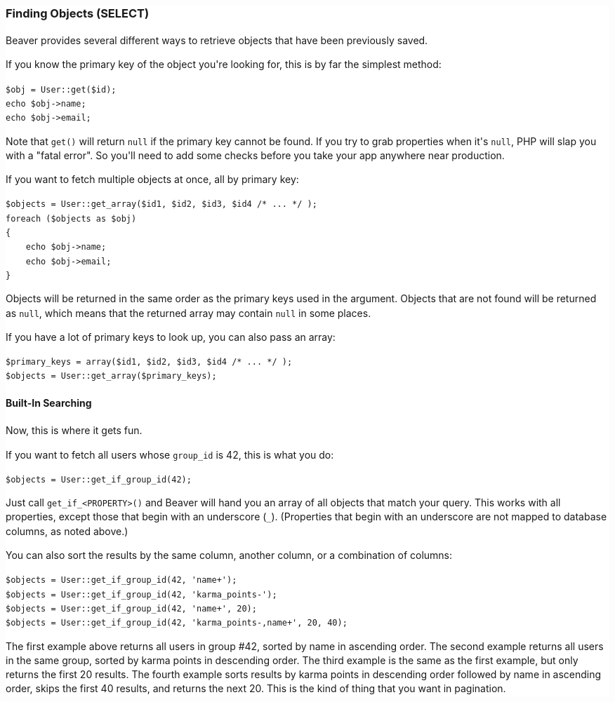 ### Finding Objects (SELECT)

Beaver provides several different ways to retrieve objects that have been previously saved.

If you know the primary key of the object you're looking for, this is by far the simplest method:

    $obj = User::get($id);
    echo $obj->name;
    echo $obj->email;

Note that `get()` will return `null` if the primary key cannot be found.
If you try to grab properties when it's `null`, PHP will slap you with a "fatal error".
So you'll need to add some checks before you take your app anywhere near production.

If you want to fetch multiple objects at once, all by primary key:

    $objects = User::get_array($id1, $id2, $id3, $id4 /* ... */ );
    foreach ($objects as $obj)
    {
        echo $obj->name;
        echo $obj->email;
    }

Objects will be returned in the same order as the primary keys used in the argument.
Objects that are not found will be returned as `null`,
which means that the returned array may contain `null` in some places.

If you have a lot of primary keys to look up, you can also pass an array:

    $primary_keys = array($id1, $id2, $id3, $id4 /* ... */ );
    $objects = User::get_array($primary_keys);

#### Built-In Searching

Now, this is where it gets fun.

If you want to fetch all users whose `group_id` is 42, this is what you do:

    $objects = User::get_if_group_id(42);

Just call `get_if_<PROPERTY>()` and Beaver will hand you an array of all objects that match your query.
This works with all properties, except those that begin with an underscore (`_`).
(Properties that begin with an underscore are not mapped to database columns, as noted above.)

You can also sort the results by the same column, another column, or a combination of columns:

    $objects = User::get_if_group_id(42, 'name+');
    $objects = User::get_if_group_id(42, 'karma_points-');
    $objects = User::get_if_group_id(42, 'name+', 20);
    $objects = User::get_if_group_id(42, 'karma_points-,name+', 20, 40);

The first example above returns all users in group #42, sorted by name in ascending order.
The second example returns all users in the same group, sorted by karma points in descending order.
The third example is the same as the first example, but only returns the first 20 results.
The fourth example sorts results by karma points in descending order followed by name in ascending order,
skips the first 40 results, and returns the next 20. This is the kind of thing that you want in pagination.
